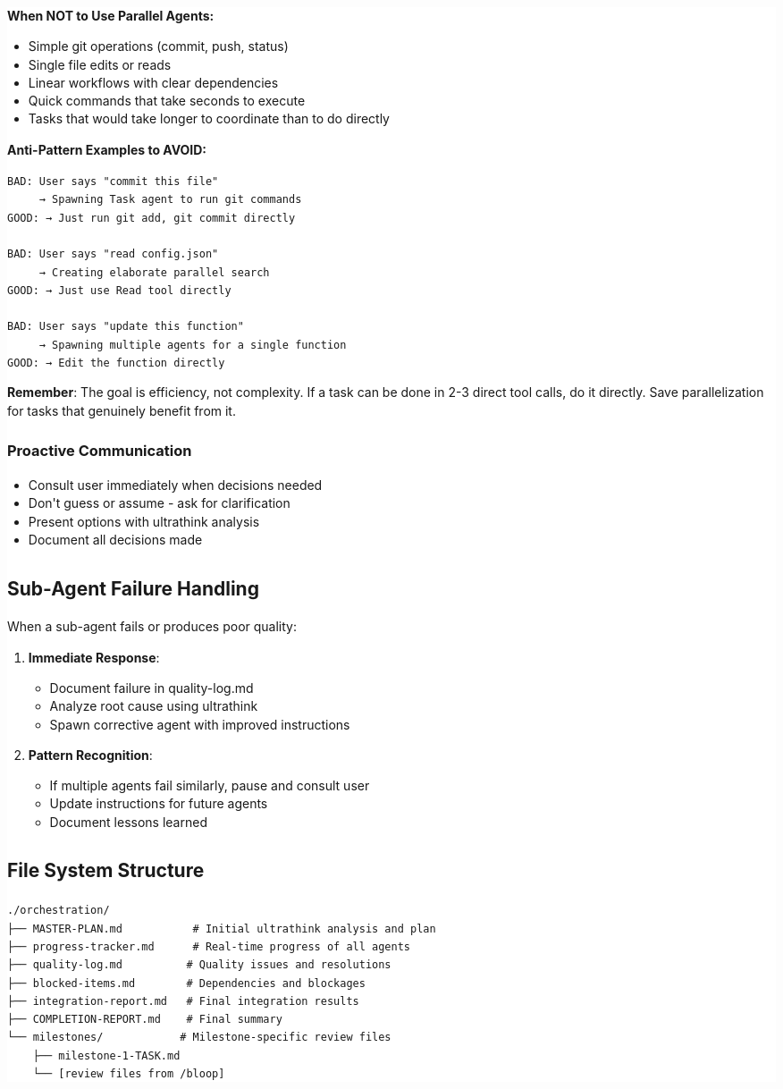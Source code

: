 **When NOT to Use Parallel Agents:**
- Simple git operations (commit, push, status)
- Single file edits or reads
- Linear workflows with clear dependencies
- Quick commands that take seconds to execute
- Tasks that would take longer to coordinate than to do directly

**Anti-Pattern Examples to AVOID:**
```
BAD: User says "commit this file"
     → Spawning Task agent to run git commands
GOOD: → Just run git add, git commit directly

BAD: User says "read config.json"
     → Creating elaborate parallel search
GOOD: → Just use Read tool directly

BAD: User says "update this function"
     → Spawning multiple agents for a single function
GOOD: → Edit the function directly
```

**Remember**: The goal is efficiency, not complexity. If a task can be done in 2-3 direct tool calls, do it directly. Save parallelization for tasks that genuinely benefit from it.

### Proactive Communication
- Consult user immediately when decisions needed
- Don't guess or assume - ask for clarification
- Present options with ultrathink analysis
- Document all decisions made

## Sub-Agent Failure Handling

When a sub-agent fails or produces poor quality:

1. **Immediate Response**:
   - Document failure in quality-log.md
   - Analyze root cause using ultrathink
   - Spawn corrective agent with improved instructions

2. **Pattern Recognition**:
   - If multiple agents fail similarly, pause and consult user
   - Update instructions for future agents
   - Document lessons learned

## File System Structure

```
./orchestration/
├── MASTER-PLAN.md           # Initial ultrathink analysis and plan
├── progress-tracker.md      # Real-time progress of all agents
├── quality-log.md          # Quality issues and resolutions
├── blocked-items.md        # Dependencies and blockages
├── integration-report.md   # Final integration results
├── COMPLETION-REPORT.md    # Final summary
└── milestones/            # Milestone-specific review files
    ├── milestone-1-TASK.md
    └── [review files from /bloop]
```
